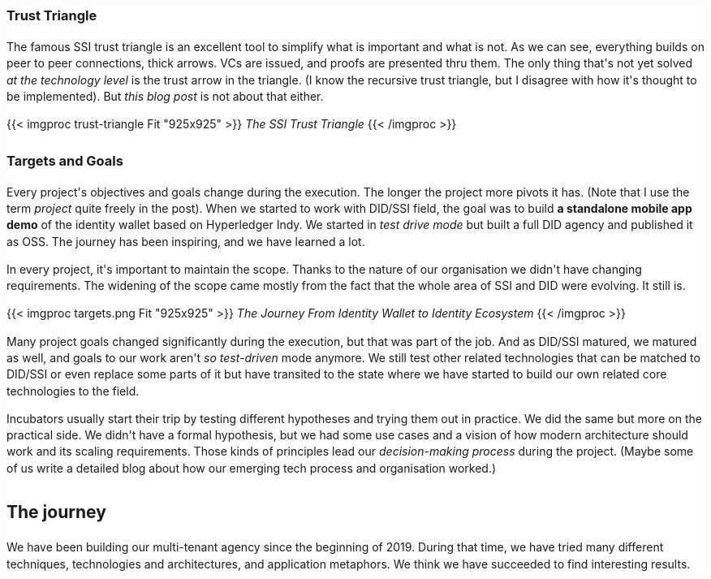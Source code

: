 ### Trust Triangle

The famous SSI trust triangle is an excellent tool to simplify what is
important and what is not. As we can see, everything builds on peer to peer
connections, thick arrows. VCs are issued, and proofs are presented thru them.
The only thing that's not yet solved *at the technology level* is the trust
arrow in the triangle. (I know the recursive trust triangle, but I disagree with
how it's thought to be implemented). But *this blog post* is not about that
either. 

{{< imgproc trust-triangle Fit "925x925" >}}
<em>The SSI Trust Triangle</em>
{{< /imgproc >}}

### Targets and Goals

Every project's objectives and goals change during the execution. The longer the
project more pivots it has. (Note that I use the term *project* quite freely in
the post). When we started to work with DID/SSI field, the goal was to build **a
standalone mobile app demo** of the identity wallet based on Hyperledger Indy.
We started in *test drive mode* but built a full DID agency and
published it as OSS. The journey has been inspiring, and we have learned a lot.

In every project, it's important to maintain the scope. Thanks to the nature of
our organisation we didn't have changing requirements. The widening of the scope
came mostly from the fact that the whole area of SSI and DID were evolving.  It
still is.

{{< imgproc targets.png  Fit "925x925" >}}
<em>The Journey From Identity Wallet to Identity Ecosystem</em>
{{< /imgproc >}}

Many project goals changed significantly during the execution, but that was part
of the job. And as DID/SSI matured, we matured as well, and goals to our work
aren't *so* *test-driven* mode anymore. We still test other related technologies
that can be matched to DID/SSI or even replace some parts of it
but have transited to the state where we have started to build our own related
core technologies to the field.

Incubators usually start their trip by testing different hypotheses and trying
them out in practice. We did the same but more on the practical side. We didn't
have a formal hypothesis, but we had some use cases and a vision of how modern
architecture should work and its scaling requirements.  Those kinds of
principles lead our *decision-making process* during the project.
(Maybe some of us write a detailed blog about how our emerging tech process and
organisation worked.)

## The journey

We have been building our multi-tenant agency since the beginning of 2019.
During that time, we have tried many different techniques, technologies and
architectures, and application metaphors. We think we have succeeded to find
interesting results. 
